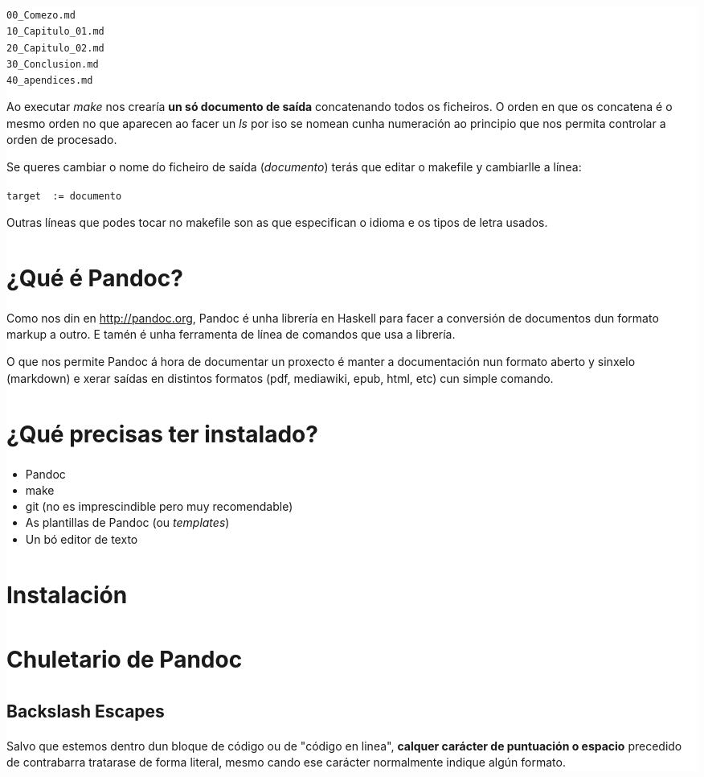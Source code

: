     00_Comezo.md
    10_Capitulo_01.md
    20_Capitulo_02.md
    30_Conclusion.md
    40_apendices.md

Ao executar _make_ nos crearía **un só documento de saída**
concatenando todos os ficheiros. O orden en que os concatena é o mesmo 
orden  no que aparecen ao facer un *ls* por iso se nomean cunha
numeración ao principio que nos permita controlar a orden de procesado.

Se queres cambiar o nome do ficheiro de saída (*documento*)
terás que editar o makefile y cambiarlle a línea:

    target  := documento
    
Outras líneas que podes tocar no makefile son as que especifican
o idioma e os tipos de letra usados.

# ¿Qué é Pandoc?

Como nos din en <http://pandoc.org>, Pandoc é unha librería en Haskell
para facer a conversión de documentos dun formato markup a outro. E
tamén é unha ferramenta de línea de comandos que usa a librería.

O que nos permite Pandoc á hora de documentar un proxecto é
manter a documentación nun formato aberto y sinxelo (markdown)
e xerar saídas en distintos formatos (pdf, mediawiki, epub, html,
etc) cun simple comando.

# ¿Qué precisas ter instalado?

* Pandoc
* make
* git (no es imprescindible pero muy recomendable)
* As plantillas de Pandoc (ou *templates*)
* Un bó editor de texto

# Instalación



# Chuletario de Pandoc


## Backslash Escapes

Salvo que estemos dentro dun bloque de código ou de "código en
linea", **calquer carácter de puntuación o espacio** precedido de
contrabarra tratarase de forma literal, mesmo cando ese carácter
normalmente indique algún formato.
